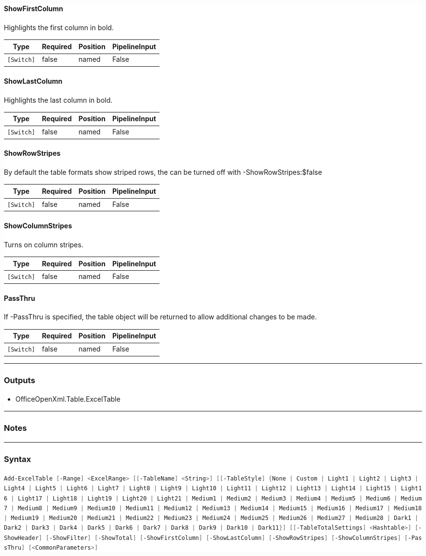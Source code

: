 #### **ShowFirstColumn**
Highlights the first column in bold.

|Type      |Required|Position|PipelineInput|
|----------|--------|--------|-------------|
|`[Switch]`|false   |named   |False        |

#### **ShowLastColumn**
Highlights the last column in bold.

|Type      |Required|Position|PipelineInput|
|----------|--------|--------|-------------|
|`[Switch]`|false   |named   |False        |

#### **ShowRowStripes**
By default the table formats show striped rows, the can be turned off with -ShowRowStripes:$false

|Type      |Required|Position|PipelineInput|
|----------|--------|--------|-------------|
|`[Switch]`|false   |named   |False        |

#### **ShowColumnStripes**
Turns on column stripes.

|Type      |Required|Position|PipelineInput|
|----------|--------|--------|-------------|
|`[Switch]`|false   |named   |False        |

#### **PassThru**
If -PassThru is specified, the table object will be returned to allow additional changes to be made.

|Type      |Required|Position|PipelineInput|
|----------|--------|--------|-------------|
|`[Switch]`|false   |named   |False        |

---

### Outputs
* OfficeOpenXml.Table.ExcelTable

---

### Notes

---

### Syntax
```PowerShell
Add-ExcelTable [-Range] <ExcelRange> [[-TableName] <String>] [[-TableStyle] {None | Custom | Light1 | Light2 | Light3 | Light4 | Light5 | Light6 | Light7 | Light8 | Light9 | Light10 | Light11 | Light12 | Light13 | Light14 | Light15 | Light16 | Light17 | Light18 | Light19 | Light20 | Light21 | Medium1 | Medium2 | Medium3 | Medium4 | Medium5 | Medium6 | Medium7 | Medium8 | Medium9 | Medium10 | Medium11 | Medium12 | Medium13 | Medium14 | Medium15 | Medium16 | Medium17 | Medium18 | Medium19 | Medium20 | Medium21 | Medium22 | Medium23 | Medium24 | Medium25 | Medium26 | Medium27 | Medium28 | Dark1 | Dark2 | Dark3 | Dark4 | Dark5 | Dark6 | Dark7 | Dark8 | Dark9 | Dark10 | Dark11}] [[-TableTotalSettings] <Hashtable>] [-ShowHeader] [-ShowFilter] [-ShowTotal] [-ShowFirstColumn] [-ShowLastColumn] [-ShowRowStripes] [-ShowColumnStripes] [-PassThru] [<CommonParameters>]
```
